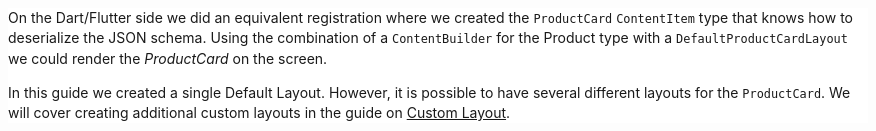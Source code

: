 On the Dart/Flutter side we did an equivalent registration where we created the
`ProductCard` `ContentItem` type that knows how to deserialize the JSON schema.
Using the combination of a `ContentBuilder` for the Product type with a
`DefaultProductCardLayout` we could render the _ProductCard_ on the screen.

In this guide we created a single Default Layout. However, it is possible to
have several different layouts for the `ProductCard`. We will cover creating
additional custom layouts in the guide on [Custom Layout](custom-layout.md).
